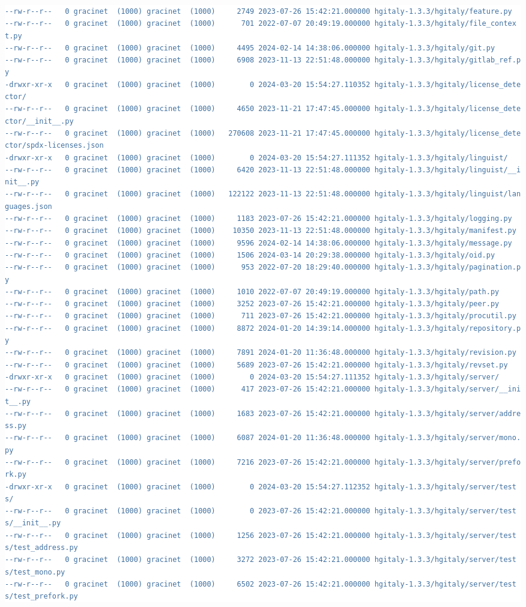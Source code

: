```diff
--rw-r--r--   0 gracinet  (1000) gracinet  (1000)     2749 2023-07-26 15:42:21.000000 hgitaly-1.3.3/hgitaly/feature.py
--rw-r--r--   0 gracinet  (1000) gracinet  (1000)      701 2022-07-07 20:49:19.000000 hgitaly-1.3.3/hgitaly/file_context.py
--rw-r--r--   0 gracinet  (1000) gracinet  (1000)     4495 2024-02-14 14:38:06.000000 hgitaly-1.3.3/hgitaly/git.py
--rw-r--r--   0 gracinet  (1000) gracinet  (1000)     6908 2023-11-13 22:51:48.000000 hgitaly-1.3.3/hgitaly/gitlab_ref.py
-drwxr-xr-x   0 gracinet  (1000) gracinet  (1000)        0 2024-03-20 15:54:27.110352 hgitaly-1.3.3/hgitaly/license_detector/
--rw-r--r--   0 gracinet  (1000) gracinet  (1000)     4650 2023-11-21 17:47:45.000000 hgitaly-1.3.3/hgitaly/license_detector/__init__.py
--rw-r--r--   0 gracinet  (1000) gracinet  (1000)   270608 2023-11-21 17:47:45.000000 hgitaly-1.3.3/hgitaly/license_detector/spdx-licenses.json
-drwxr-xr-x   0 gracinet  (1000) gracinet  (1000)        0 2024-03-20 15:54:27.111352 hgitaly-1.3.3/hgitaly/linguist/
--rw-r--r--   0 gracinet  (1000) gracinet  (1000)     6420 2023-11-13 22:51:48.000000 hgitaly-1.3.3/hgitaly/linguist/__init__.py
--rw-r--r--   0 gracinet  (1000) gracinet  (1000)   122122 2023-11-13 22:51:48.000000 hgitaly-1.3.3/hgitaly/linguist/languages.json
--rw-r--r--   0 gracinet  (1000) gracinet  (1000)     1183 2023-07-26 15:42:21.000000 hgitaly-1.3.3/hgitaly/logging.py
--rw-r--r--   0 gracinet  (1000) gracinet  (1000)    10350 2023-11-13 22:51:48.000000 hgitaly-1.3.3/hgitaly/manifest.py
--rw-r--r--   0 gracinet  (1000) gracinet  (1000)     9596 2024-02-14 14:38:06.000000 hgitaly-1.3.3/hgitaly/message.py
--rw-r--r--   0 gracinet  (1000) gracinet  (1000)     1506 2024-03-14 20:29:38.000000 hgitaly-1.3.3/hgitaly/oid.py
--rw-r--r--   0 gracinet  (1000) gracinet  (1000)      953 2022-07-20 18:29:40.000000 hgitaly-1.3.3/hgitaly/pagination.py
--rw-r--r--   0 gracinet  (1000) gracinet  (1000)     1010 2022-07-07 20:49:19.000000 hgitaly-1.3.3/hgitaly/path.py
--rw-r--r--   0 gracinet  (1000) gracinet  (1000)     3252 2023-07-26 15:42:21.000000 hgitaly-1.3.3/hgitaly/peer.py
--rw-r--r--   0 gracinet  (1000) gracinet  (1000)      711 2023-07-26 15:42:21.000000 hgitaly-1.3.3/hgitaly/procutil.py
--rw-r--r--   0 gracinet  (1000) gracinet  (1000)     8872 2024-01-20 14:39:14.000000 hgitaly-1.3.3/hgitaly/repository.py
--rw-r--r--   0 gracinet  (1000) gracinet  (1000)     7891 2024-01-20 11:36:48.000000 hgitaly-1.3.3/hgitaly/revision.py
--rw-r--r--   0 gracinet  (1000) gracinet  (1000)     5689 2023-07-26 15:42:21.000000 hgitaly-1.3.3/hgitaly/revset.py
-drwxr-xr-x   0 gracinet  (1000) gracinet  (1000)        0 2024-03-20 15:54:27.111352 hgitaly-1.3.3/hgitaly/server/
--rw-r--r--   0 gracinet  (1000) gracinet  (1000)      417 2023-07-26 15:42:21.000000 hgitaly-1.3.3/hgitaly/server/__init__.py
--rw-r--r--   0 gracinet  (1000) gracinet  (1000)     1683 2023-07-26 15:42:21.000000 hgitaly-1.3.3/hgitaly/server/address.py
--rw-r--r--   0 gracinet  (1000) gracinet  (1000)     6087 2024-01-20 11:36:48.000000 hgitaly-1.3.3/hgitaly/server/mono.py
--rw-r--r--   0 gracinet  (1000) gracinet  (1000)     7216 2023-07-26 15:42:21.000000 hgitaly-1.3.3/hgitaly/server/prefork.py
-drwxr-xr-x   0 gracinet  (1000) gracinet  (1000)        0 2024-03-20 15:54:27.112352 hgitaly-1.3.3/hgitaly/server/tests/
--rw-r--r--   0 gracinet  (1000) gracinet  (1000)        0 2023-07-26 15:42:21.000000 hgitaly-1.3.3/hgitaly/server/tests/__init__.py
--rw-r--r--   0 gracinet  (1000) gracinet  (1000)     1256 2023-07-26 15:42:21.000000 hgitaly-1.3.3/hgitaly/server/tests/test_address.py
--rw-r--r--   0 gracinet  (1000) gracinet  (1000)     3272 2023-07-26 15:42:21.000000 hgitaly-1.3.3/hgitaly/server/tests/test_mono.py
--rw-r--r--   0 gracinet  (1000) gracinet  (1000)     6502 2023-07-26 15:42:21.000000 hgitaly-1.3.3/hgitaly/server/tests/test_prefork.py
```